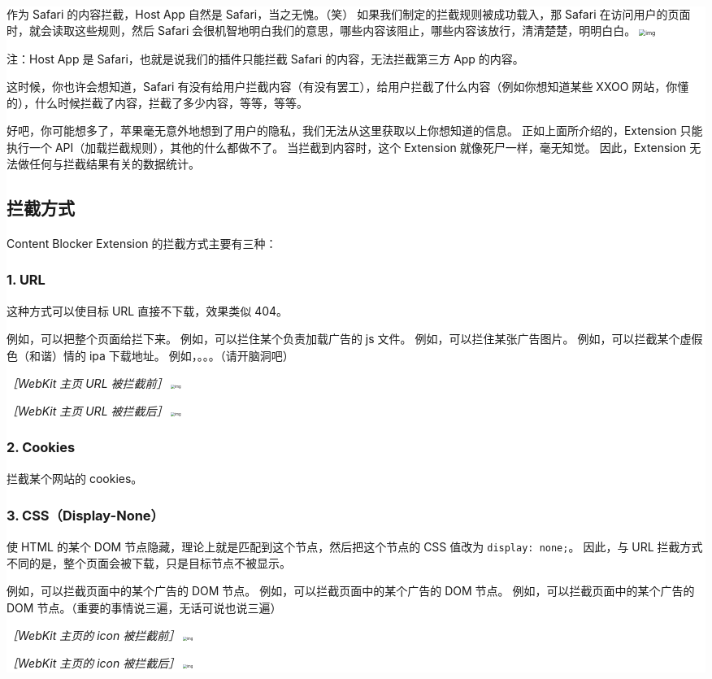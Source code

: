 作为 Safari 的内容拦截，Host App 自然是 Safari，当之无愧。（笑）
如果我们制定的拦截规则被成功载入，那 Safari 在访问用户的页面时，就会读取这些规则，然后 Safari 会很机智地明白我们的意思，哪些内容该阻止，哪些内容该放行，清清楚楚，明明白白。
<img src="https://klaudz.me/articles/images/2015-12-04/04.png" alt="img" style="zoom:50%;" />

注：Host App 是 Safari，也就是说我们的插件只能拦截 Safari 的内容，无法拦截第三方 App 的内容。

这时候，你也许会想知道，Safari 有没有给用户拦截内容（有没有罢工），给用户拦截了什么内容（例如你想知道某些 XXOO 网站，你懂的），什么时候拦截了内容，拦截了多少内容，等等，等等。

好吧，你可能想多了，苹果毫无意外地想到了用户的隐私，我们无法从这里获取以上你想知道的信息。
正如上面所介绍的，Extension 只能执行一个 API（加载拦截规则），其他的什么都做不了。
当拦截到内容时，这个 Extension 就像死尸一样，毫无知觉。
因此，Extension 无法做任何与拦截结果有关的数据统计。



## 拦截方式

Content Blocker Extension 的拦截方式主要有三种：

### 1. URL

这种方式可以使目标 URL 直接不下载，效果类似 404。

例如，可以把整个页面给拦下来。
例如，可以拦住某个负责加载广告的 js 文件。
例如，可以拦住某张广告图片。
例如，可以拦截某个虚假色（和谐）情的 ipa 下载地址。
例如，。。。（请开脑洞吧）

*［WebKit 主页 URL 被拦截前］*
<img src="https://klaudz.me/articles/images/2015-12-04/05.png" alt="img" style="zoom:30%;" />

*［WebKit 主页 URL 被拦截后］*
<img src="https://klaudz.me/articles/images/2015-12-04/06.png" alt="img" style="zoom:30%;" />

### 2. Cookies

拦截某个网站的 cookies。

### 3. CSS（Display-None）

使 HTML 的某个 DOM 节点隐藏，理论上就是匹配到这个节点，然后把这个节点的 CSS 值改为 `display: none;`。
因此，与 URL 拦截方式不同的是，整个页面会被下载，只是目标节点不被显示。

例如，可以拦截页面中的某个广告的 DOM 节点。
例如，可以拦截页面中的某个广告的 DOM 节点。
例如，可以拦截页面中的某个广告的 DOM 节点。（重要的事情说三遍，无话可说也说三遍）

*［WebKit 主页的 icon 被拦截前］*
<img src="https://klaudz.me/articles/images/2015-12-04/05.png" alt="img" style="zoom:30%;" />

*［WebKit 主页的 icon 被拦截后］*
<img src="https://klaudz.me/articles/images/2015-12-04/07.png" alt="img" style="zoom:30%;" />
